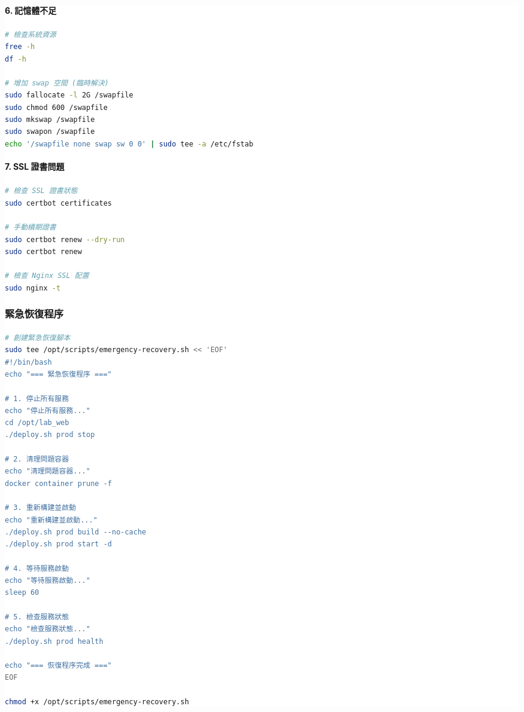 #### 6. 記憶體不足

```bash
# 檢查系統資源
free -h
df -h

# 增加 swap 空間 (臨時解決)
sudo fallocate -l 2G /swapfile
sudo chmod 600 /swapfile
sudo mkswap /swapfile
sudo swapon /swapfile
echo '/swapfile none swap sw 0 0' | sudo tee -a /etc/fstab
```

#### 7. SSL 證書問題

```bash
# 檢查 SSL 證書狀態
sudo certbot certificates

# 手動續期證書
sudo certbot renew --dry-run
sudo certbot renew

# 檢查 Nginx SSL 配置
sudo nginx -t
```

### 緊急恢復程序

```bash
# 創建緊急恢復腳本
sudo tee /opt/scripts/emergency-recovery.sh << 'EOF'
#!/bin/bash
echo "=== 緊急恢復程序 ==="

# 1. 停止所有服務
echo "停止所有服務..."
cd /opt/lab_web
./deploy.sh prod stop

# 2. 清理問題容器
echo "清理問題容器..."
docker container prune -f

# 3. 重新構建並啟動
echo "重新構建並啟動..."
./deploy.sh prod build --no-cache
./deploy.sh prod start -d

# 4. 等待服務啟動
echo "等待服務啟動..."
sleep 60

# 5. 檢查服務狀態
echo "檢查服務狀態..."
./deploy.sh prod health

echo "=== 恢復程序完成 ==="
EOF

chmod +x /opt/scripts/emergency-recovery.sh
```
